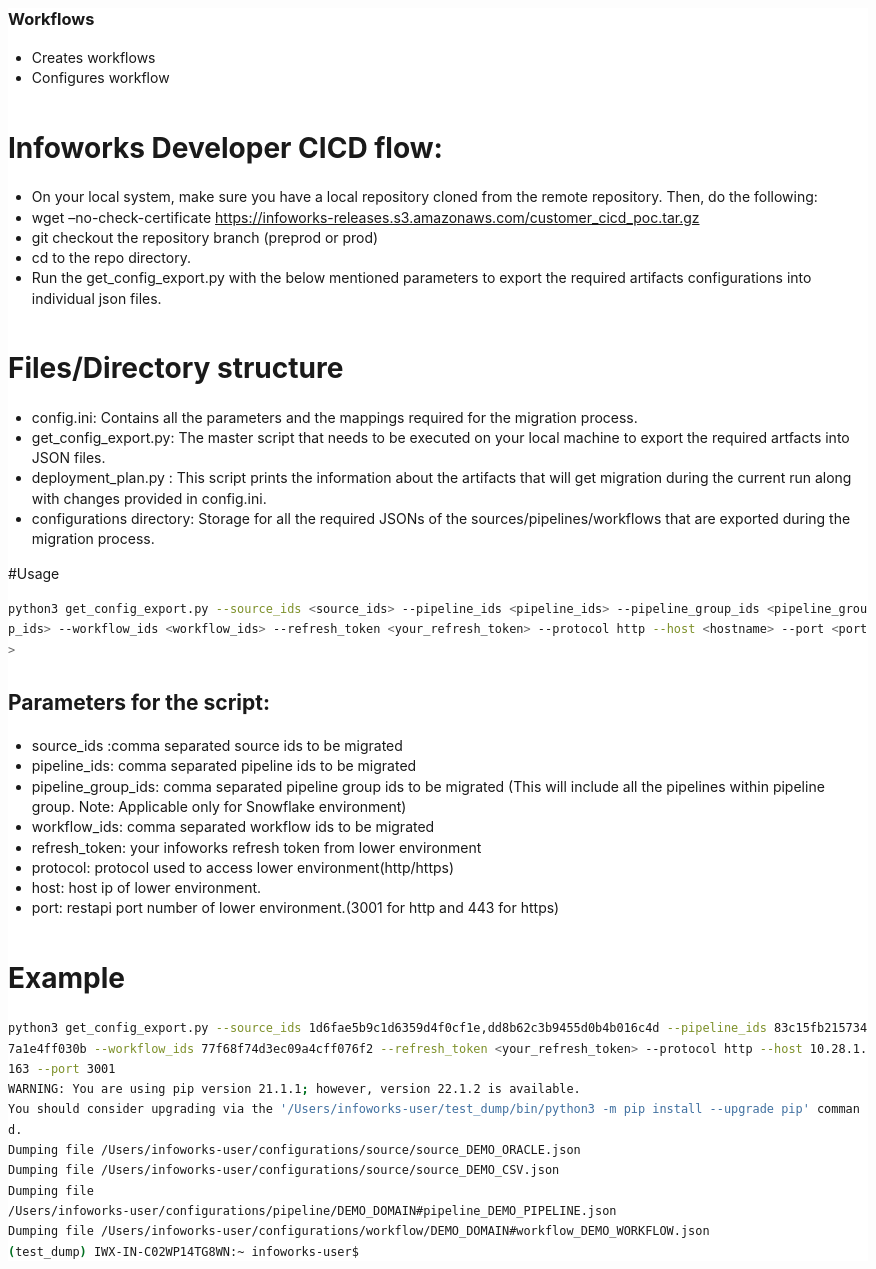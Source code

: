 ### Workflows

- Creates workflows
- Configures workflow

# Infoworks Developer CICD flow:

- On your local system, make sure you have a local repository cloned from the remote repository. Then, do the following:
- wget –no-check-certificate https://infoworks-releases.s3.amazonaws.com/customer_cicd_poc.tar.gz
- git checkout the repository branch (preprod or prod) 
- cd to the repo directory.
- Run the get_config_export.py with the below mentioned parameters to export the  required artifacts configurations into individual json files.


# Files/Directory structure

- config.ini: Contains all the parameters and the mappings required for the migration process.
- get_config_export.py: The master script that needs to be executed on your local machine to export the required artfacts into JSON files.
- deployment_plan.py : This script prints the information about the artifacts that will get migration during the current run along with changes provided in config.ini.
- configurations directory: Storage for all the required JSONs of the sources/pipelines/workflows that are exported during the migration process. 

#Usage 
```sh
python3 get_config_export.py --source_ids <source_ids> --pipeline_ids <pipeline_ids> --pipeline_group_ids <pipeline_group_ids> --workflow_ids <workflow_ids> --refresh_token <your_refresh_token> --protocol http --host <hostname> --port <port>
```
## Parameters for the script:

- source_ids :comma separated source ids to be migrated 
- pipeline_ids: comma separated pipeline ids to be migrated
- pipeline_group_ids: comma separated pipeline group ids to be migrated (This will include all the pipelines within pipeline group. Note: Applicable only for Snowflake environment)
- workflow_ids: comma separated workflow ids to be migrated
- refresh_token: your infoworks refresh token from lower environment
- protocol: protocol used to access lower environment(http/https)
- host: host ip of lower environment.
- port: restapi port number of lower environment.(3001 for http and 443 for https)

# Example

```sh
python3 get_config_export.py --source_ids 1d6fae5b9c1d6359d4f0cf1e,dd8b62c3b9455d0b4b016c4d --pipeline_ids 83c15fb2157347a1e4ff030b --workflow_ids 77f68f74d3ec09a4cff076f2 --refresh_token <your_refresh_token> --protocol http --host 10.28.1.163 --port 3001
WARNING: You are using pip version 21.1.1; however, version 22.1.2 is available.
You should consider upgrading via the '/Users/infoworks-user/test_dump/bin/python3 -m pip install --upgrade pip' command.
Dumping file /Users/infoworks-user/configurations/source/source_DEMO_ORACLE.json
Dumping file /Users/infoworks-user/configurations/source/source_DEMO_CSV.json
Dumping file
/Users/infoworks-user/configurations/pipeline/DEMO_DOMAIN#pipeline_DEMO_PIPELINE.json
Dumping file /Users/infoworks-user/configurations/workflow/DEMO_DOMAIN#workflow_DEMO_WORKFLOW.json
(test_dump) IWX-IN-C02WP14TG8WN:~ infoworks-user$
```
